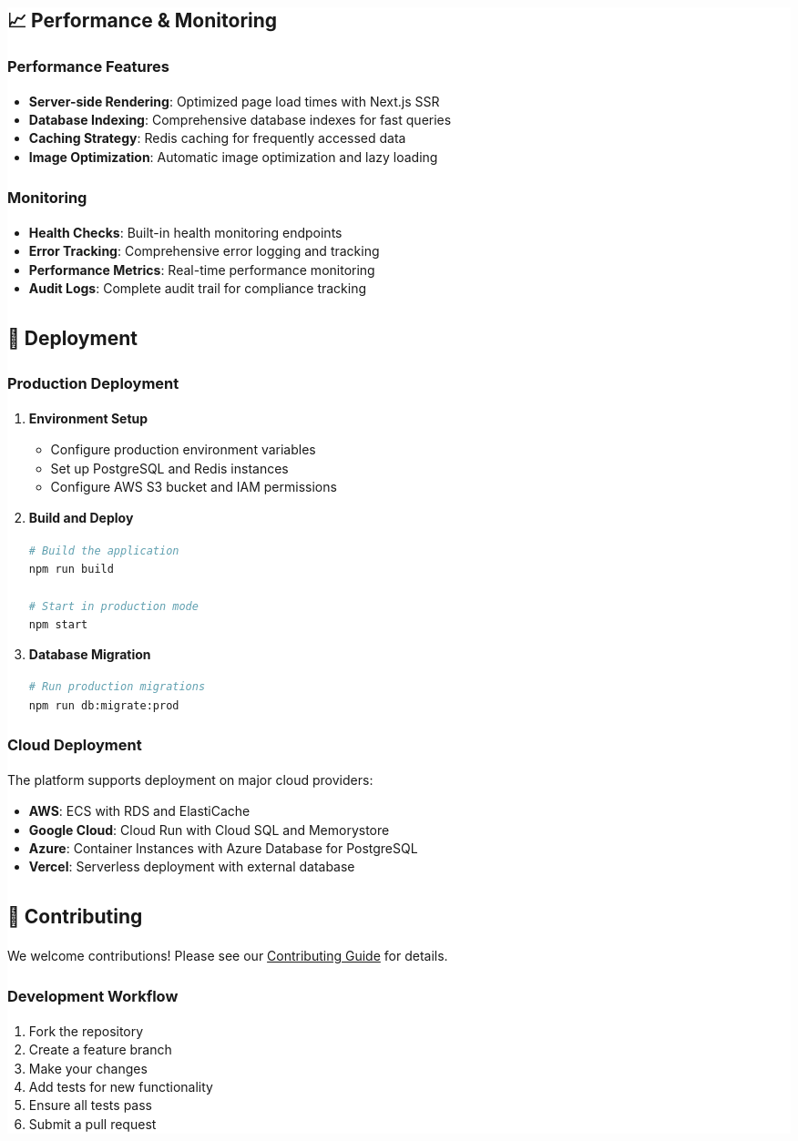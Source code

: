 ## 📈 Performance & Monitoring

### Performance Features
- **Server-side Rendering**: Optimized page load times with Next.js SSR
- **Database Indexing**: Comprehensive database indexes for fast queries
- **Caching Strategy**: Redis caching for frequently accessed data
- **Image Optimization**: Automatic image optimization and lazy loading

### Monitoring
- **Health Checks**: Built-in health monitoring endpoints
- **Error Tracking**: Comprehensive error logging and tracking
- **Performance Metrics**: Real-time performance monitoring
- **Audit Logs**: Complete audit trail for compliance tracking

## 🚀 Deployment

### Production Deployment

1. **Environment Setup**
   - Configure production environment variables
   - Set up PostgreSQL and Redis instances
   - Configure AWS S3 bucket and IAM permissions

2. **Build and Deploy**
   ```bash
   # Build the application
   npm run build
   
   # Start in production mode
   npm start
   ```

3. **Database Migration**
   ```bash
   # Run production migrations
   npm run db:migrate:prod
   ```

### Cloud Deployment
The platform supports deployment on major cloud providers:

- **AWS**: ECS with RDS and ElastiCache
- **Google Cloud**: Cloud Run with Cloud SQL and Memorystore
- **Azure**: Container Instances with Azure Database for PostgreSQL
- **Vercel**: Serverless deployment with external database

## 🤝 Contributing

We welcome contributions! Please see our [Contributing Guide](CONTRIBUTING.md) for details.

### Development Workflow
1. Fork the repository
2. Create a feature branch
3. Make your changes
4. Add tests for new functionality
5. Ensure all tests pass
6. Submit a pull request
